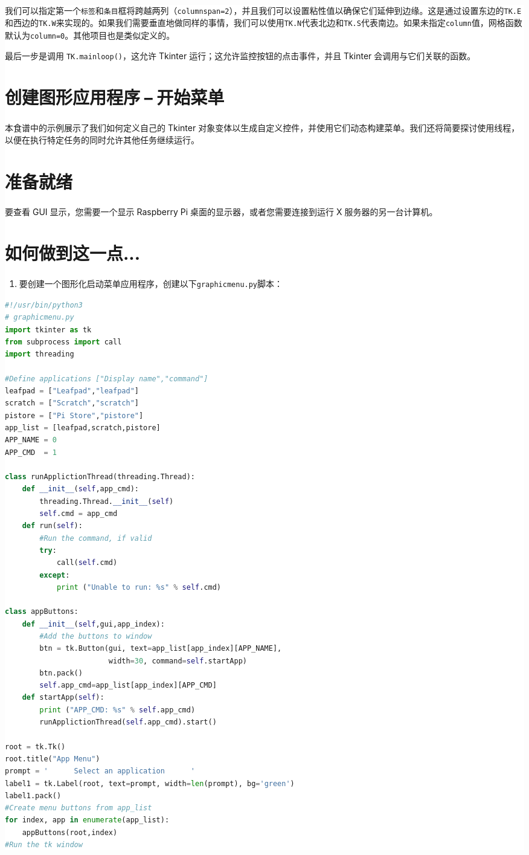 我们可以指定第一个`标签`和`条目`框将跨越两列（`columnspan=2`），并且我们可以设置粘性值以确保它们延伸到边缘。这是通过设置东边的`TK.E`和西边的`TK.W`来实现的。如果我们需要垂直地做同样的事情，我们可以使用`TK.N`代表北边和`TK.S`代表南边。如果未指定`column`值，网格函数默认为`column=0`。其他项目也是类似定义的。

最后一步是调用 `TK.mainloop()`，这允许 Tkinter 运行；这允许监控按钮的点击事件，并且 Tkinter 会调用与它们关联的函数。

# 创建图形应用程序 – 开始菜单

本食谱中的示例展示了我们如何定义自己的 Tkinter 对象变体以生成自定义控件，并使用它们动态构建菜单。我们还将简要探讨使用线程，以便在执行特定任务的同时允许其他任务继续运行。

# 准备就绪

要查看 GUI 显示，您需要一个显示 Raspberry Pi 桌面的显示器，或者您需要连接到运行 X 服务器的另一台计算机。

# 如何做到这一点...

1.  要创建一个图形化启动菜单应用程序，创建以下`graphicmenu.py`脚本：

```py
#!/usr/bin/python3 
# graphicmenu.py 
import tkinter as tk 
from subprocess import call 
import threading 

#Define applications ["Display name","command"] 
leafpad = ["Leafpad","leafpad"] 
scratch = ["Scratch","scratch"] 
pistore = ["Pi Store","pistore"] 
app_list = [leafpad,scratch,pistore] 
APP_NAME = 0 
APP_CMD  = 1 

class runApplictionThread(threading.Thread): 
    def __init__(self,app_cmd): 
        threading.Thread.__init__(self) 
        self.cmd = app_cmd 
    def run(self): 
        #Run the command, if valid 
        try: 
            call(self.cmd) 
        except: 
            print ("Unable to run: %s" % self.cmd) 

class appButtons: 
    def __init__(self,gui,app_index): 
        #Add the buttons to window 
        btn = tk.Button(gui, text=app_list[app_index][APP_NAME], 
                        width=30, command=self.startApp) 
        btn.pack() 
        self.app_cmd=app_list[app_index][APP_CMD] 
    def startApp(self): 
        print ("APP_CMD: %s" % self.app_cmd) 
        runApplictionThread(self.app_cmd).start()        

root = tk.Tk() 
root.title("App Menu") 
prompt = '      Select an application      ' 
label1 = tk.Label(root, text=prompt, width=len(prompt), bg='green') 
label1.pack() 
#Create menu buttons from app_list 
for index, app in enumerate(app_list): 
    appButtons(root,index) 
#Run the tk window 
```